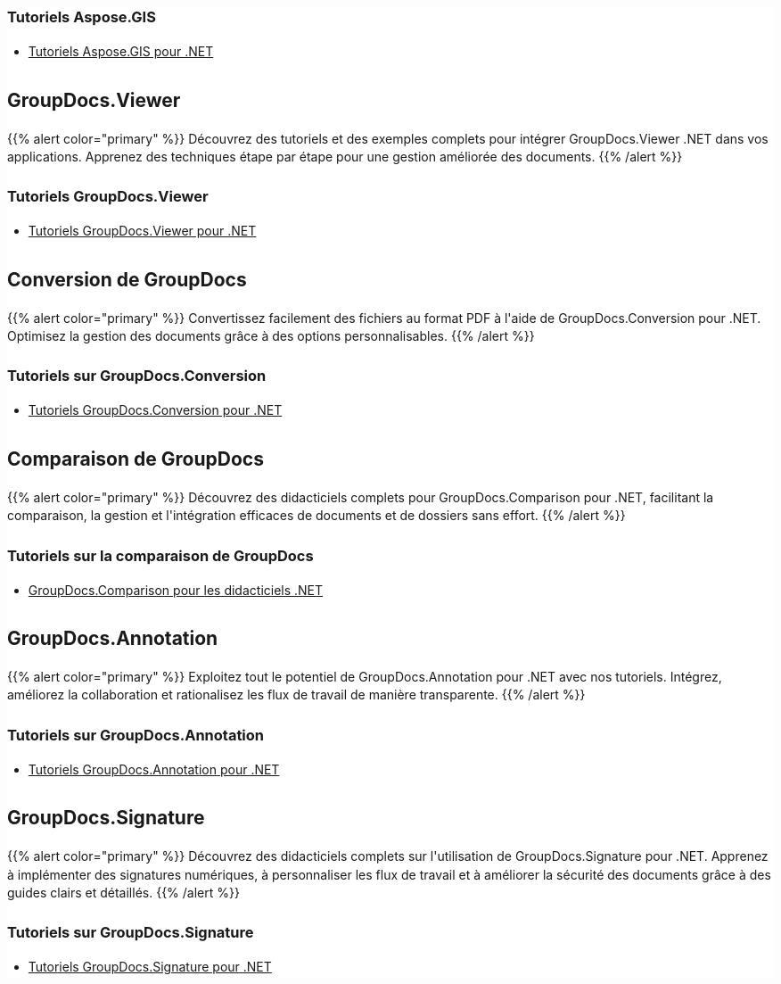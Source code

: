 ### Tutoriels Aspose.GIS
- [Tutoriels Aspose.GIS pour .NET](./gis/)

## GroupDocs.Viewer
{{% alert color="primary" %}}
Découvrez des tutoriels et des exemples complets pour intégrer GroupDocs.Viewer .NET dans vos applications. Apprenez des techniques étape par étape pour une gestion améliorée des documents.
{{% /alert %}}

### Tutoriels GroupDocs.Viewer
- [Tutoriels GroupDocs.Viewer pour .NET](./viewer/)

## Conversion de GroupDocs
{{% alert color="primary" %}}
Convertissez facilement des fichiers au format PDF à l'aide de GroupDocs.Conversion pour .NET. Optimisez la gestion des documents grâce à des options personnalisables.
{{% /alert %}}

### Tutoriels sur GroupDocs.Conversion
- [Tutoriels GroupDocs.Conversion pour .NET](./conversion/)

## Comparaison de GroupDocs
{{% alert color="primary" %}}
Découvrez des didacticiels complets pour GroupDocs.Comparison pour .NET, facilitant la comparaison, la gestion et l'intégration efficaces de documents et de dossiers sans effort.
{{% /alert %}}

### Tutoriels sur la comparaison de GroupDocs
- [GroupDocs.Comparison pour les didacticiels .NET](./comparison/)

## GroupDocs.Annotation
{{% alert color="primary" %}}
Exploitez tout le potentiel de GroupDocs.Annotation pour .NET avec nos tutoriels. Intégrez, améliorez la collaboration et rationalisez les flux de travail de manière transparente.
{{% /alert %}}

### Tutoriels sur GroupDocs.Annotation
- [Tutoriels GroupDocs.Annotation pour .NET](./annotation/)

## GroupDocs.Signature
{{% alert color="primary" %}}
Découvrez des didacticiels complets sur l'utilisation de GroupDocs.Signature pour .NET. Apprenez à implémenter des signatures numériques, à personnaliser les flux de travail et à améliorer la sécurité des documents grâce à des guides clairs et détaillés.
{{% /alert %}}

### Tutoriels sur GroupDocs.Signature
- [Tutoriels GroupDocs.Signature pour .NET](./signature/)

